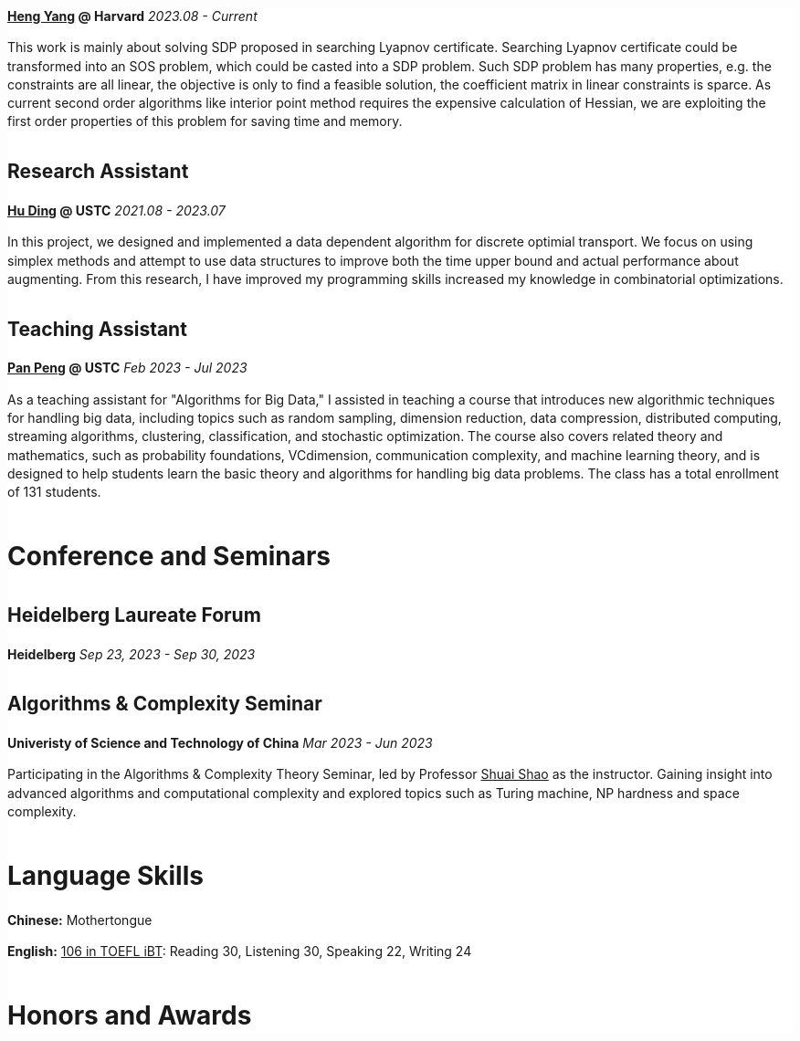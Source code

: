 **[Heng Yang](https://hankyang.seas.harvard.edu/) @ Harvard** *2023.08 - Current*

This work is mainly about solving SDP proposed in searching Lyapnov certificate. Searching Lyapnov certificate could be transformed into an SOS problem, which could be casted into a SDP problem. Such SDP problem has many properties, e.g. the constraints are all linear, the objective is only to find a feasible solution, the coefficient matrix in linear constraints is sparce. As current second order algorithms like interior point method requires the expensive calculation of Hessian, we are exploiting the first order properties of this problem for saving time and memory.

## Research Assistant

**[Hu Ding](http://staff.ustc.edu.cn/~huding/) @ USTC** *2021.08 - 2023.07*

In this project, we designed and implemented a data dependent algorithm for discrete optimial transport. We focus on using simplex methods and attempt to use data structures to improve both the time upper bound and actual performance about augmenting. From this research, I have improved my programming skills increased my knowledge in combinatorial optimizations.

## Teaching Assistant

**[Pan Peng](http://staff.ustc.edu.cn/~ppeng/) @ USTC** *Feb 2023 - Jul 2023*

As a teaching assistant for "Algorithms for Big Data," I assisted in teaching a course that introduces new algorithmic techniques for handling big data, including topics such as random sampling, dimension reduction, data compression, distributed computing, streaming algorithms, clustering, classification, and stochastic optimization. The course also covers related theory and mathematics, such as probability foundations, VCdimension, communication complexity, and machine learning theory, and is designed to help students learn the basic theory and algorithms for handling big data problems. The class has a total enrollment of 131 students.

# Conference and Seminars

## Heidelberg Laureate Forum

**Heidelberg** *Sep 23, 2023 - Sep 30, 2023*

## Algorithms & Complexity Seminar

**Univeristy of Science and Technology of China** *Mar 2023 - Jun 2023*

Participating in the Algorithms & Complexity Theory Seminar, led by Professor [Shuai Shao](http://staff.ustc.edu.cn/~wwwucuc/) as the instructor. Gaining insight into advanced algorithms and computational complexity and explored topics such as Turing machine, NP hardness and space complexity.

# Language Skills

**Chinese:** Mothertongue

**English:** [106 in TOEFL iBT](/cv/TOEFL.pdf): Reading 30, Listening 30, Speaking 22, Writing 24

# Honors and Awards
